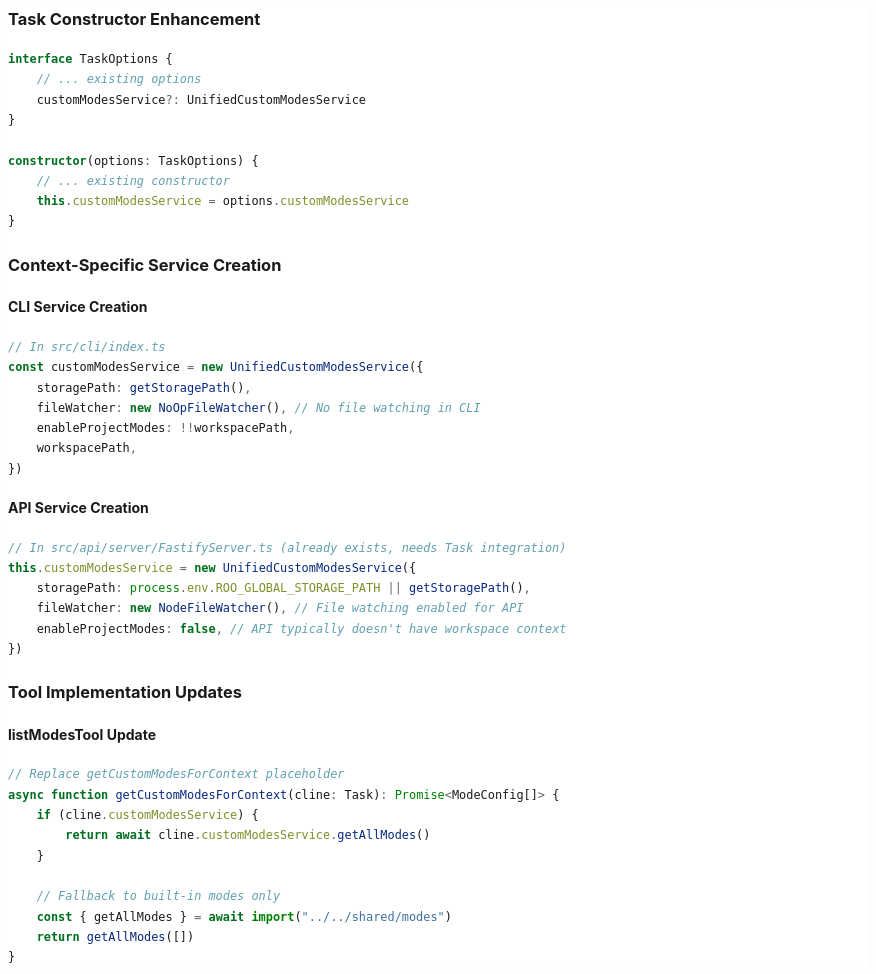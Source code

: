 ### Task Constructor Enhancement

```typescript
interface TaskOptions {
    // ... existing options
    customModesService?: UnifiedCustomModesService
}

constructor(options: TaskOptions) {
    // ... existing constructor
    this.customModesService = options.customModesService
}
```

### Context-Specific Service Creation

#### CLI Service Creation

```typescript
// In src/cli/index.ts
const customModesService = new UnifiedCustomModesService({
	storagePath: getStoragePath(),
	fileWatcher: new NoOpFileWatcher(), // No file watching in CLI
	enableProjectModes: !!workspacePath,
	workspacePath,
})
```

#### API Service Creation

```typescript
// In src/api/server/FastifyServer.ts (already exists, needs Task integration)
this.customModesService = new UnifiedCustomModesService({
	storagePath: process.env.ROO_GLOBAL_STORAGE_PATH || getStoragePath(),
	fileWatcher: new NodeFileWatcher(), // File watching enabled for API
	enableProjectModes: false, // API typically doesn't have workspace context
})
```

### Tool Implementation Updates

#### listModesTool Update

```typescript
// Replace getCustomModesForContext placeholder
async function getCustomModesForContext(cline: Task): Promise<ModeConfig[]> {
	if (cline.customModesService) {
		return await cline.customModesService.getAllModes()
	}

	// Fallback to built-in modes only
	const { getAllModes } = await import("../../shared/modes")
	return getAllModes([])
}
```

